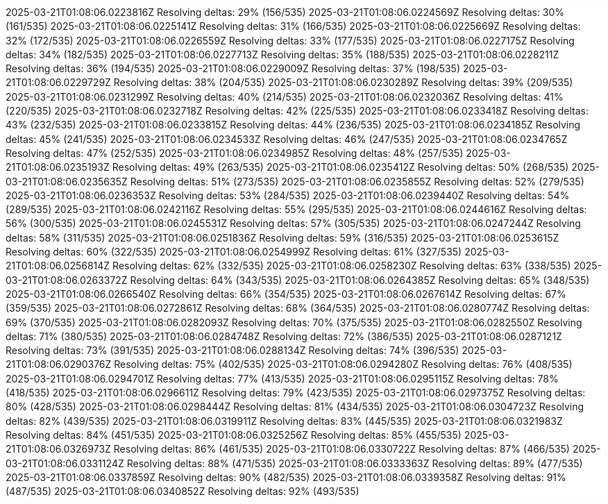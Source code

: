 2025-03-21T01:08:06.0223816Z Resolving deltas:  29% (156/535)
2025-03-21T01:08:06.0224569Z Resolving deltas:  30% (161/535)
2025-03-21T01:08:06.0225141Z Resolving deltas:  31% (166/535)
2025-03-21T01:08:06.0225669Z Resolving deltas:  32% (172/535)
2025-03-21T01:08:06.0226559Z Resolving deltas:  33% (177/535)
2025-03-21T01:08:06.0227175Z Resolving deltas:  34% (182/535)
2025-03-21T01:08:06.0227713Z Resolving deltas:  35% (188/535)
2025-03-21T01:08:06.0228211Z Resolving deltas:  36% (194/535)
2025-03-21T01:08:06.0229009Z Resolving deltas:  37% (198/535)
2025-03-21T01:08:06.0229729Z Resolving deltas:  38% (204/535)
2025-03-21T01:08:06.0230289Z Resolving deltas:  39% (209/535)
2025-03-21T01:08:06.0231299Z Resolving deltas:  40% (214/535)
2025-03-21T01:08:06.0232036Z Resolving deltas:  41% (220/535)
2025-03-21T01:08:06.0232718Z Resolving deltas:  42% (225/535)
2025-03-21T01:08:06.0233418Z Resolving deltas:  43% (232/535)
2025-03-21T01:08:06.0233815Z Resolving deltas:  44% (236/535)
2025-03-21T01:08:06.0234185Z Resolving deltas:  45% (241/535)
2025-03-21T01:08:06.0234533Z Resolving deltas:  46% (247/535)
2025-03-21T01:08:06.0234765Z Resolving deltas:  47% (252/535)
2025-03-21T01:08:06.0234985Z Resolving deltas:  48% (257/535)
2025-03-21T01:08:06.0235193Z Resolving deltas:  49% (263/535)
2025-03-21T01:08:06.0235412Z Resolving deltas:  50% (268/535)
2025-03-21T01:08:06.0235635Z Resolving deltas:  51% (273/535)
2025-03-21T01:08:06.0235855Z Resolving deltas:  52% (279/535)
2025-03-21T01:08:06.0236353Z Resolving deltas:  53% (284/535)
2025-03-21T01:08:06.0239440Z Resolving deltas:  54% (289/535)
2025-03-21T01:08:06.0242116Z Resolving deltas:  55% (295/535)
2025-03-21T01:08:06.0244616Z Resolving deltas:  56% (300/535)
2025-03-21T01:08:06.0245531Z Resolving deltas:  57% (305/535)
2025-03-21T01:08:06.0247244Z Resolving deltas:  58% (311/535)
2025-03-21T01:08:06.0251836Z Resolving deltas:  59% (316/535)
2025-03-21T01:08:06.0253615Z Resolving deltas:  60% (322/535)
2025-03-21T01:08:06.0254999Z Resolving deltas:  61% (327/535)
2025-03-21T01:08:06.0256814Z Resolving deltas:  62% (332/535)
2025-03-21T01:08:06.0258230Z Resolving deltas:  63% (338/535)
2025-03-21T01:08:06.0263372Z Resolving deltas:  64% (343/535)
2025-03-21T01:08:06.0264385Z Resolving deltas:  65% (348/535)
2025-03-21T01:08:06.0266540Z Resolving deltas:  66% (354/535)
2025-03-21T01:08:06.0267614Z Resolving deltas:  67% (359/535)
2025-03-21T01:08:06.0272861Z Resolving deltas:  68% (364/535)
2025-03-21T01:08:06.0280774Z Resolving deltas:  69% (370/535)
2025-03-21T01:08:06.0282093Z Resolving deltas:  70% (375/535)
2025-03-21T01:08:06.0282550Z Resolving deltas:  71% (380/535)
2025-03-21T01:08:06.0284748Z Resolving deltas:  72% (386/535)
2025-03-21T01:08:06.0287121Z Resolving deltas:  73% (391/535)
2025-03-21T01:08:06.0288134Z Resolving deltas:  74% (396/535)
2025-03-21T01:08:06.0290376Z Resolving deltas:  75% (402/535)
2025-03-21T01:08:06.0294280Z Resolving deltas:  76% (408/535)
2025-03-21T01:08:06.0294701Z Resolving deltas:  77% (413/535)
2025-03-21T01:08:06.0295115Z Resolving deltas:  78% (418/535)
2025-03-21T01:08:06.0296611Z Resolving deltas:  79% (423/535)
2025-03-21T01:08:06.0297375Z Resolving deltas:  80% (428/535)
2025-03-21T01:08:06.0298444Z Resolving deltas:  81% (434/535)
2025-03-21T01:08:06.0304723Z Resolving deltas:  82% (439/535)
2025-03-21T01:08:06.0319911Z Resolving deltas:  83% (445/535)
2025-03-21T01:08:06.0321983Z Resolving deltas:  84% (451/535)
2025-03-21T01:08:06.0325256Z Resolving deltas:  85% (455/535)
2025-03-21T01:08:06.0326973Z Resolving deltas:  86% (461/535)
2025-03-21T01:08:06.0330722Z Resolving deltas:  87% (466/535)
2025-03-21T01:08:06.0331124Z Resolving deltas:  88% (471/535)
2025-03-21T01:08:06.0333363Z Resolving deltas:  89% (477/535)
2025-03-21T01:08:06.0337859Z Resolving deltas:  90% (482/535)
2025-03-21T01:08:06.0339358Z Resolving deltas:  91% (487/535)
2025-03-21T01:08:06.0340852Z Resolving deltas:  92% (493/535)